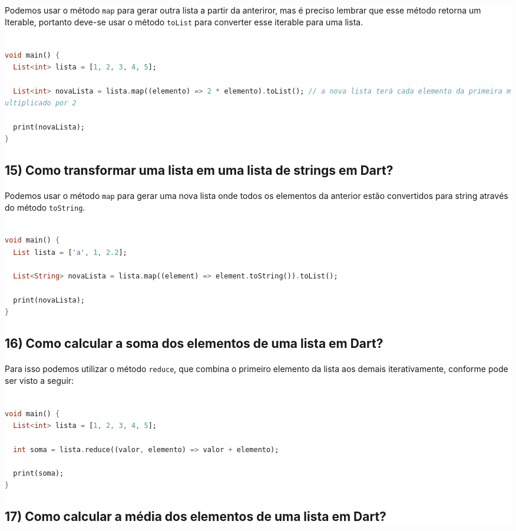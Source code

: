 Podemos usar o método `map` para gerar outra lista a partir da anteriror, mas é preciso lembrar que esse método retorna um Iterable, portanto deve-se usar o método `toList` para converter esse iterable para uma lista.

```dart

void main() {
  List<int> lista = [1, 2, 3, 4, 5];
  
  List<int> novaLista = lista.map((elemento) => 2 * elemento).toList(); // a nova lista terá cada elemento da primeira multiplicado por 2
  
  print(novaLista);
}

```

## 15) Como transformar uma lista em uma lista de strings em Dart?

Podemos usar o método `map` para gerar uma nova lista onde todos os elementos da anterior estão convertidos para string através do método `toString`.
```dart

void main() {
  List lista = ['a', 1, 2.2];
 
  List<String> novaLista = lista.map((element) => element.toString()).toList();
  
  print(novaLista);
}

```
## 16) Como calcular a soma dos elementos de uma lista em Dart?

Para isso podemos utilizar o método `reduce`, que combina o primeiro elemento da lista aos demais iterativamente, conforme pode ser visto a seguir:

```dart

void main() {
  List<int> lista = [1, 2, 3, 4, 5];
  
  int soma = lista.reduce((valor, elemento) => valor + elemento);
  
  print(soma);
}

```

## 17) Como calcular a média dos elementos de uma lista em Dart?
